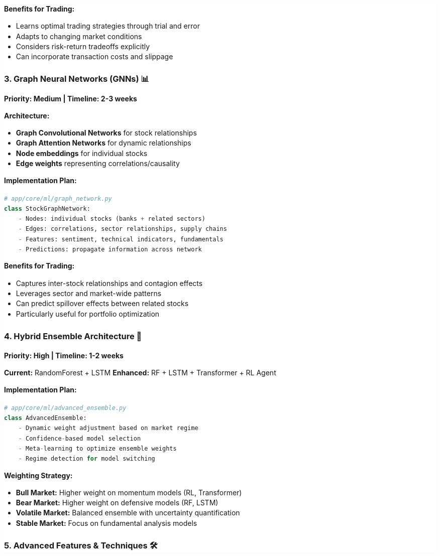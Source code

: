 **Benefits for Trading:**
- Learns optimal trading strategies through trial and error
- Adapts to changing market conditions
- Considers risk-return tradeoffs explicitly
- Can incorporate transaction costs and slippage

### 3. Graph Neural Networks (GNNs) 📊
**Priority: Medium | Timeline: 2-3 weeks**

**Architecture:**
- **Graph Convolutional Networks** for stock relationships
- **Graph Attention Networks** for dynamic relationships
- **Node embeddings** for individual stocks
- **Edge weights** representing correlations/causality

**Implementation Plan:**
```python
# app/core/ml/graph_network.py
class StockGraphNetwork:
    - Nodes: individual stocks (banks + related sectors)
    - Edges: correlations, sector relationships, supply chains
    - Features: sentiment, technical indicators, fundamentals
    - Predictions: propagate information across network
```

**Benefits for Trading:**
- Captures inter-stock relationships and contagion effects
- Leverages sector and market-wide patterns
- Can predict spillover effects between related stocks
- Particularly useful for portfolio optimization

### 4. Hybrid Ensemble Architecture 🔄
**Priority: High | Timeline: 1-2 weeks**

**Current:** RandomForest + LSTM
**Enhanced:** RF + LSTM + Transformer + RL Agent

**Implementation Plan:**
```python
# app/core/ml/advanced_ensemble.py
class AdvancedEnsemble:
    - Dynamic weight adjustment based on market regime
    - Confidence-based model selection
    - Meta-learning to optimize ensemble weights
    - Regime detection for model switching
```

**Weighting Strategy:**
- **Bull Market:** Higher weight on momentum models (RL, Transformer)
- **Bear Market:** Higher weight on defensive models (RF, LSTM)
- **Volatile Market:** Balanced ensemble with uncertainty quantification
- **Stable Market:** Focus on fundamental analysis models

### 5. Advanced Features & Techniques 🛠️
